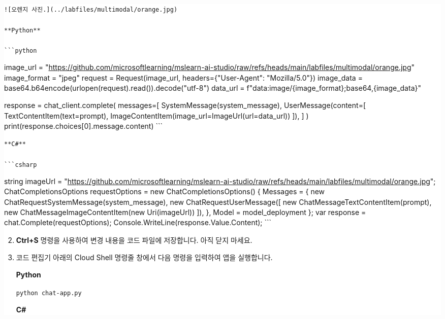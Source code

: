     ![오렌지 사진.](../labfiles/multimodal/orange.jpg)

    **Python**

    ```python
   image_url = "https://github.com/microsoftlearning/mslearn-ai-studio/raw/refs/heads/main/labfiles/multimodal/orange.jpg"
   image_format = "jpeg"
   request = Request(image_url, headers={"User-Agent": "Mozilla/5.0"})
   image_data = base64.b64encode(urlopen(request).read()).decode("utf-8")
   data_url = f"data:image/{image_format};base64,{image_data}"

   response = chat_client.complete(
       messages=[
           SystemMessage(system_message),
           UserMessage(content=[
               TextContentItem(text=prompt),
               ImageContentItem(image_url=ImageUrl(url=data_url))
           ]),
       ]
   )
   print(response.choices[0].message.content)
    ```

    **C#**

    ```csharp
  string imageUrl = "https://github.com/microsoftlearning/mslearn-ai-studio/raw/refs/heads/main/labfiles/multimodal/orange.jpg";
   ChatCompletionsOptions requestOptions = new ChatCompletionsOptions()
   {
       Messages = {
           new ChatRequestSystemMessage(system_message),
           new ChatRequestUserMessage([
               new ChatMessageTextContentItem(prompt),
               new ChatMessageImageContentItem(new Uri(imageUrl))
           ]),
       },
       Model = model_deployment
   };
   var response = chat.Complete(requestOptions);
   Console.WriteLine(response.Value.Content);
    ```

2. **Ctrl+S** 명령을 사용하여 변경 내용을 코드 파일에 저장합니다. 아직 닫지 마세요.

3. 코드 편집기 아래의 Cloud Shell 명령줄 창에서 다음 명령을 입력하여 앱을 실행합니다.

    **Python**

    ```
   python chat-app.py
    ```

    **C#**
